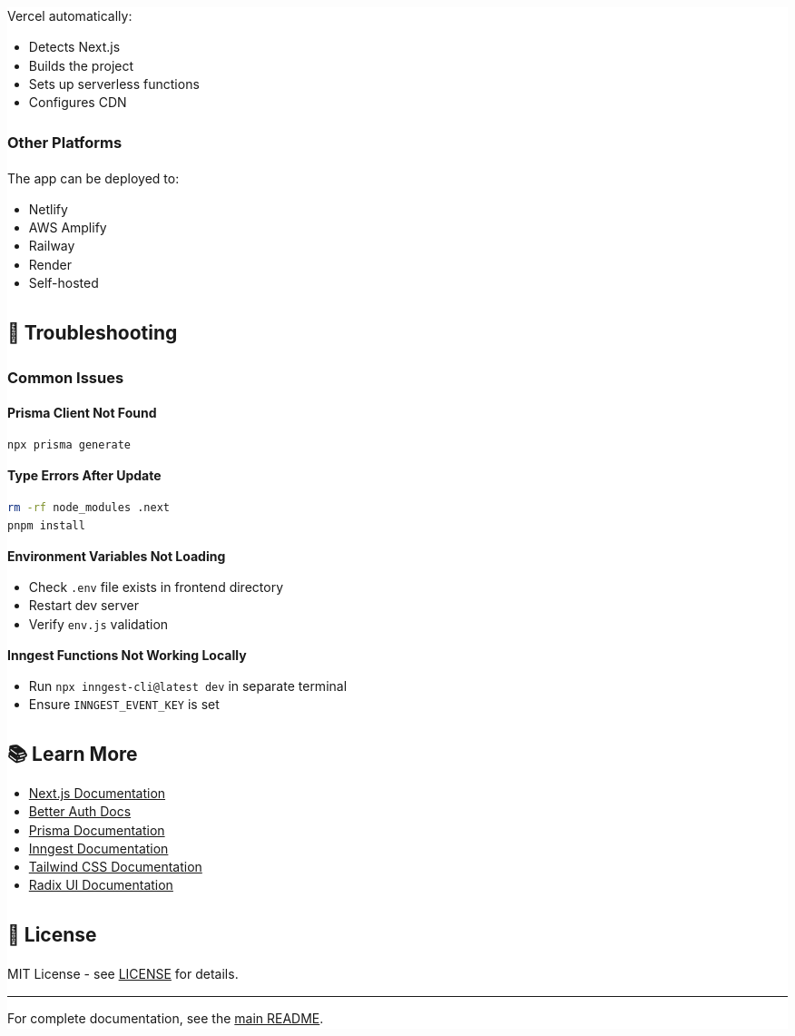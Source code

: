 Vercel automatically:
- Detects Next.js
- Builds the project
- Sets up serverless functions
- Configures CDN

### Other Platforms

The app can be deployed to:
- Netlify
- AWS Amplify
- Railway
- Render
- Self-hosted

## 🐛 Troubleshooting

### Common Issues

**Prisma Client Not Found**
```bash
npx prisma generate
```

**Type Errors After Update**
```bash
rm -rf node_modules .next
pnpm install
```

**Environment Variables Not Loading**
- Check `.env` file exists in frontend directory
- Restart dev server
- Verify `env.js` validation

**Inngest Functions Not Working Locally**
- Run `npx inngest-cli@latest dev` in separate terminal
- Ensure `INNGEST_EVENT_KEY` is set

## 📚 Learn More

- [Next.js Documentation](https://nextjs.org/docs)
- [Better Auth Docs](https://better-auth.dev)
- [Prisma Documentation](https://www.prisma.io/docs)
- [Inngest Documentation](https://www.inngest.com/docs)
- [Tailwind CSS Documentation](https://tailwindcss.com/docs)
- [Radix UI Documentation](https://www.radix-ui.com/docs)

## 📄 License

MIT License - see [LICENSE](../LICENSE) for details.

---

For complete documentation, see the [main README](../README.md).
